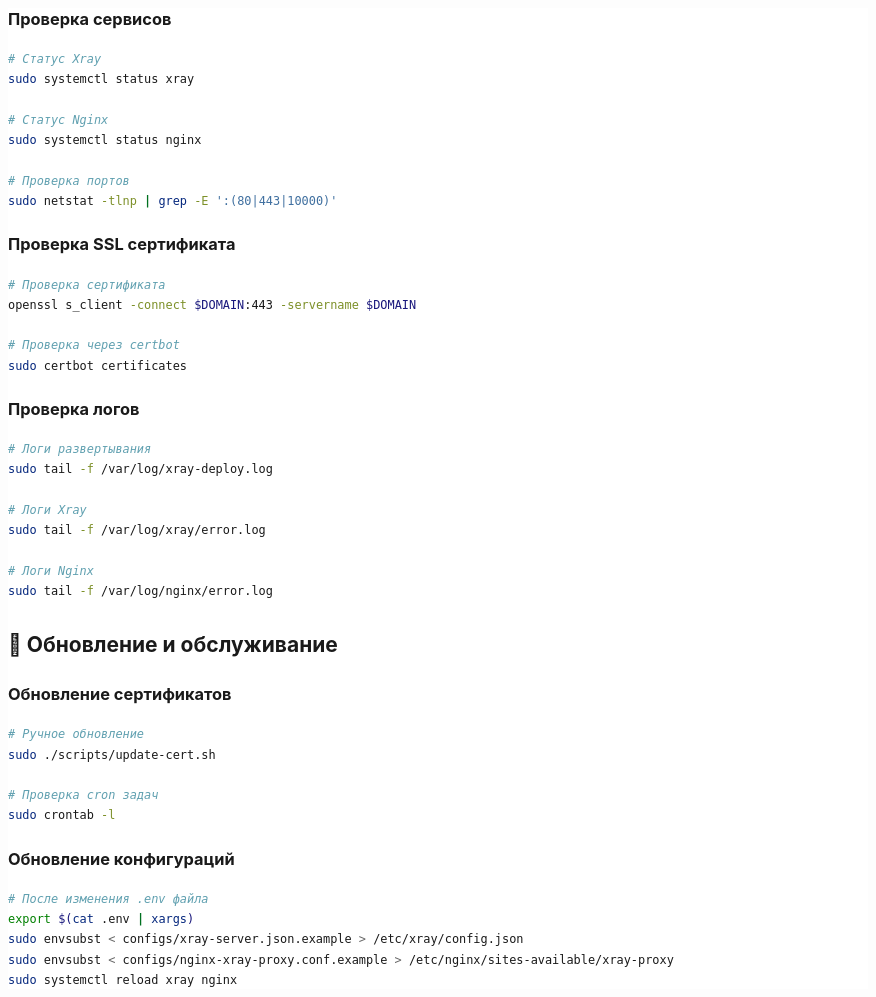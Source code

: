 ### Проверка сервисов
```bash
# Статус Xray
sudo systemctl status xray

# Статус Nginx
sudo systemctl status nginx

# Проверка портов
sudo netstat -tlnp | grep -E ':(80|443|10000)'
```

### Проверка SSL сертификата
```bash
# Проверка сертификата
openssl s_client -connect $DOMAIN:443 -servername $DOMAIN

# Проверка через certbot
sudo certbot certificates
```

### Проверка логов
```bash
# Логи развертывания
sudo tail -f /var/log/xray-deploy.log

# Логи Xray
sudo tail -f /var/log/xray/error.log

# Логи Nginx
sudo tail -f /var/log/nginx/error.log
```

## 🔄 Обновление и обслуживание

### Обновление сертификатов
```bash
# Ручное обновление
sudo ./scripts/update-cert.sh

# Проверка cron задач
sudo crontab -l
```

### Обновление конфигураций
```bash
# После изменения .env файла
export $(cat .env | xargs)
sudo envsubst < configs/xray-server.json.example > /etc/xray/config.json
sudo envsubst < configs/nginx-xray-proxy.conf.example > /etc/nginx/sites-available/xray-proxy
sudo systemctl reload xray nginx
```

